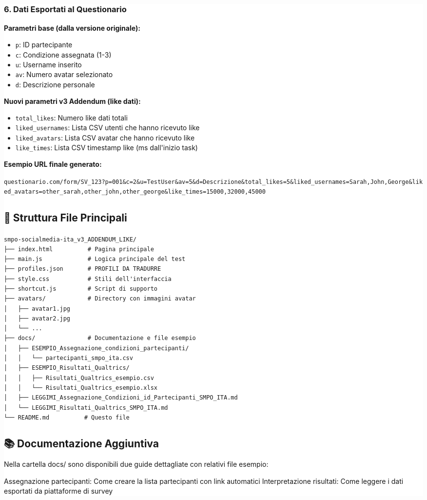 ### 6. Dati Esportati al Questionario

**Parametri base (dalla versione originale):**
- `p`: ID partecipante
- `c`: Condizione assegnata (1-3)
- `u`: Username inserito
- `av`: Numero avatar selezionato
- `d`: Descrizione personale

**Nuovi parametri v3 Addendum (like dati):**
- `total_likes`: Numero like dati totali
- `liked_usernames`: Lista CSV utenti che hanno ricevuto like
- `liked_avatars`: Lista CSV avatar che hanno ricevuto like
- `like_times`: Lista CSV timestamp like (ms dall'inizio task)

**Esempio URL finale generato:**
```
questionario.com/form/SV_123?p=001&c=2&u=TestUser&av=5&d=Descrizione&total_likes=5&liked_usernames=Sarah,John,George&liked_avatars=other_sarah,other_john,other_george&like_times=15000,32000,45000
```

## 📁 Struttura File Principali

```
smpo-socialmedia-ita_v3_ADDENDUM_LIKE/
├── index.html          # Pagina principale
├── main.js             # Logica principale del test
├── profiles.json       # PROFILI DA TRADURRE
├── style.css           # Stili dell'interfaccia
├── shortcut.js         # Script di supporto
├── avatars/            # Directory con immagini avatar
│   ├── avatar1.jpg
│   ├── avatar2.jpg
│   └── ...
├── docs/               # Documentazione e file esempio
│   ├── ESEMPIO_Assegnazione_condizioni_partecipanti/
│   │   └── partecipanti_smpo_ita.csv
│   ├── ESEMPIO_Risultati_Qualtrics/
│   │   ├── Risultati_Qualtrics_esempio.csv
│   │   └── Risultati_Qualtrics_esempio.xlsx
│   ├── LEGGIMI_Assegnazione_Condizioni_id_Partecipanti_SMPO_ITA.md
│   └── LEGGIMI_Risultati_Qualtrics_SMPO_ITA.md
└── README.md          # Questo file

```

## 📚 Documentazione Aggiuntiva
Nella cartella docs/ sono disponibili due guide dettagliate con relativi file esempio:

Assegnazione partecipanti: Come creare la lista partecipanti con link automatici
Interpretazione risultati: Come leggere i dati esportati da piattaforme di survey


